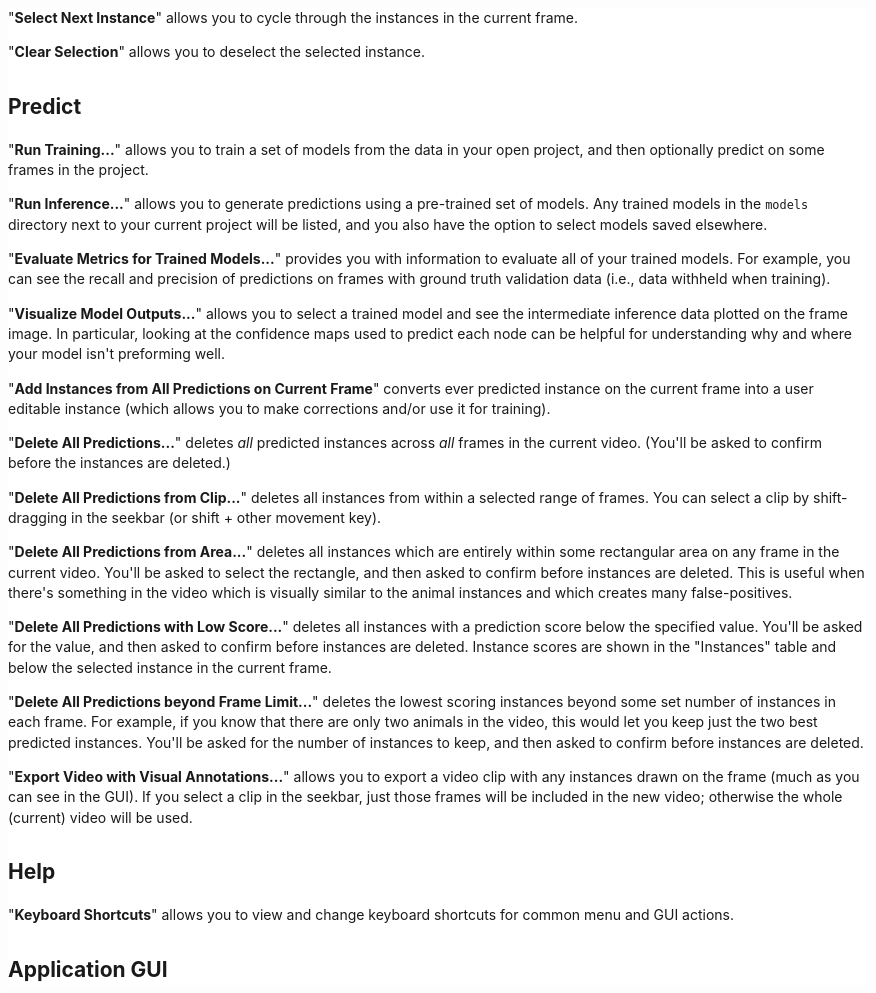 "**Select Next Instance**" allows you to cycle through the instances in the current frame.

"**Clear Selection**" allows you to deselect the selected instance.

## Predict

"**Run Training...**" allows you to train a set of models from the data in your open project, and then optionally predict on some frames in the project.

"**Run Inference...**" allows you to generate predictions using a pre-trained set of models. Any trained models in the `models` directory next to your current project will be listed, and you also have the option to select models saved elsewhere.

"**Evaluate Metrics for Trained Models...**" provides you with information to evaluate all of your trained models. For example, you can see the recall and precision of predictions on frames with ground truth validation data (i.e., data withheld when training).

"**Visualize Model Outputs...**" allows you to select a trained model and see the intermediate inference data plotted on the frame image. In particular, looking at the confidence maps used to predict each node can be helpful for understanding why and where your model isn't preforming well.

"**Add Instances from All Predictions on Current Frame**" converts ever predicted instance on the current frame into a user editable instance (which allows you to make corrections and/or use it for training).

"**Delete All Predictions...**" deletes *all* predicted instances across *all* frames in the current video. (You'll be asked to confirm before the instances are deleted.)

"**Delete All Predictions from Clip...**" deletes all instances from within a selected range of frames. You can select a clip by shift-dragging in the seekbar (or shift + other movement key).

"**Delete All Predictions from Area...**" deletes all instances which are entirely within some rectangular area on any frame in the current video. You'll be asked to select the rectangle, and then asked to confirm before instances are deleted. This is useful when there's something in the video which is visually similar to the animal instances and which creates many false-positives.

"**Delete All Predictions with Low Score...**" deletes all instances with a prediction score below the specified value. You'll be asked for the value, and then asked to confirm before instances are deleted. Instance scores are shown in the "Instances" table and below the selected instance in the current frame.

"**Delete All Predictions beyond Frame Limit...**" deletes the lowest scoring instances beyond some set number of instances in each frame. For example, if you know that there are only two animals in the video, this would let you keep just the two best predicted instances. You'll be asked for the number of instances to keep, and then asked to confirm before instances are deleted.

"**Export Video with Visual Annotations...**" allows you to export a video clip with any instances drawn on the frame (much as you can see in the GUI). If you select a clip in the seekbar, just those frames will be included in the new video; otherwise the whole (current) video will be used.

## Help

"**Keyboard Shortcuts**" allows you to view and change keyboard shortcuts for common menu and GUI actions.

## Application GUI
